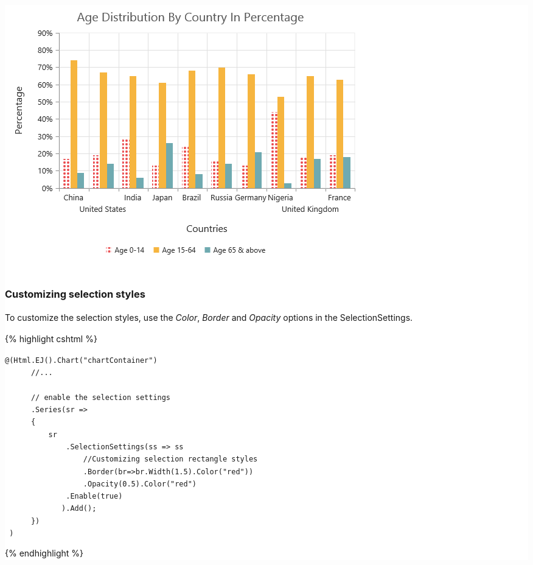 ![](User-Interactions_images/User-Interactions_img25.png)


### Customizing selection styles

To customize the selection styles, use the *Color*, *Border* and *Opacity* options in the SelectionSettings.

{% highlight cshtml %}


    @(Html.EJ().Chart("chartContainer")
          //...

          // enable the selection settings
          .Series(sr =>
          {
              sr
                  .SelectionSettings(ss => ss
                      //Customizing selection rectangle styles
                      .Border(br=>br.Width(1.5).Color("red"))
                      .Opacity(0.5).Color("red")
                  .Enable(true)
                 ).Add();
          })
     )


{% endhighlight %}
